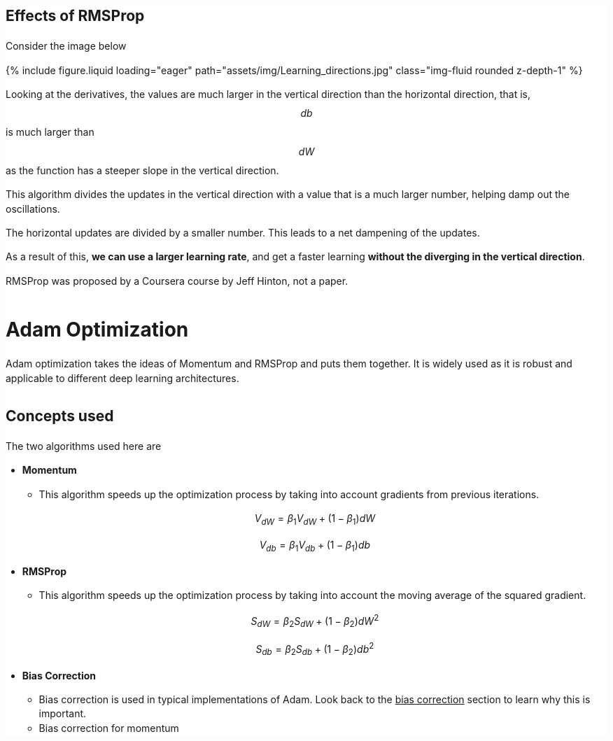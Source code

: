 ## Effects of RMSProp

Consider the image below

<div class="row justify-content-center mt-3">
    <div class="col-9 mt-3 mt-md-0">
        {% include figure.liquid loading="eager" path="assets/img/Learning_directions.jpg" class="img-fluid rounded z-depth-1" %}
    </div>
</div>

Looking at the derivatives, the values are much larger in the vertical direction than the horizontal direction, that is, $$db$$ is much larger than $$dW$$ as the function has a steeper slope in the vertical direction.

This algorithm divides the updates in the vertical direction with a value that is a much larger number, helping damp out the oscillations.

The horizontal updates are divided by a smaller number. This leads to a net dampening of the updates.

As a result of this, **we can use a larger learning rate**, and get a faster learning **without the diverging in the vertical direction**.

RMSProp was proposed by a Coursera course by Jeff Hinton, not a paper.

# Adam Optimization

Adam optimization takes the ideas of Momentum and RMSProp and puts them together. It is widely used as it is robust and applicable to different deep learning architectures.

## Concepts used

The two algorithms used here are
- **Momentum**
    - This algorithm speeds up the optimization process by taking into account gradients from previous iterations.

    $$V_{dW} = \beta_{1} V_{dW} + (1-\beta_{1})dW$$

    $$V_{db} = \beta_{1} V_{db} + (1-\beta_{1})db$$

- **RMSProp**
    - This algorithm speeds up the optimization process by taking into account the moving average of the squared gradient.

    $$S_{dW} = \beta_{2} S_{dW} + (1-\beta_{2})dW^{2}$$

    $$S_{db} = \beta_{2} S_{db} + (1-\beta_{2})db^{2}$$

- **Bias Correction**
    - Bias correction is used in typical implementations of Adam. Look back to the [bias correction](#bias-correction) section to learn why this is important.
    - Bias correction for momentum

